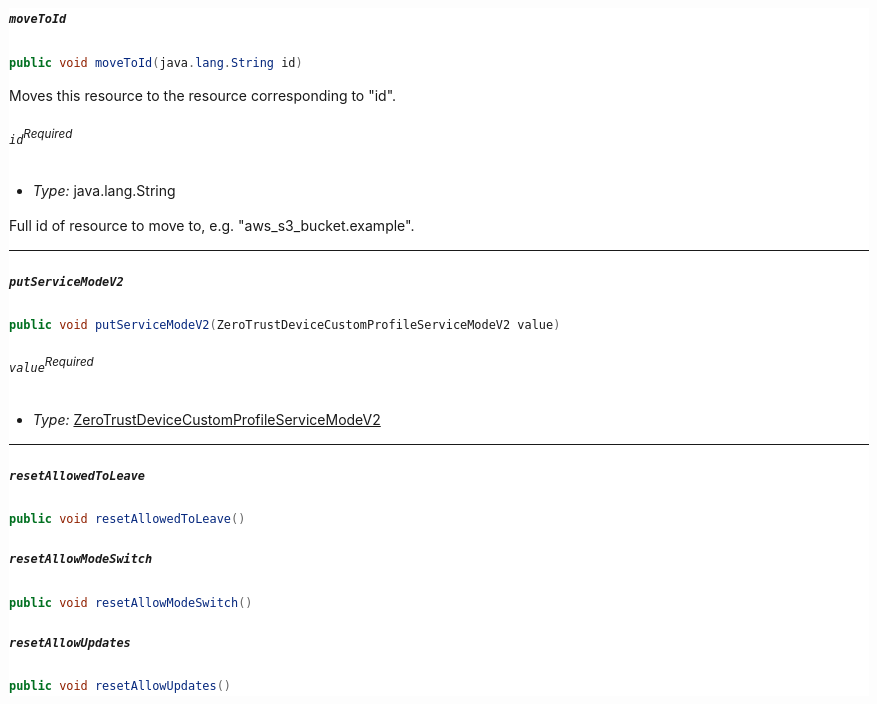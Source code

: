 ##### `moveToId` <a name="moveToId" id="@cdktf/provider-cloudflare.zeroTrustDeviceCustomProfile.ZeroTrustDeviceCustomProfile.moveToId"></a>

```java
public void moveToId(java.lang.String id)
```

Moves this resource to the resource corresponding to "id".

###### `id`<sup>Required</sup> <a name="id" id="@cdktf/provider-cloudflare.zeroTrustDeviceCustomProfile.ZeroTrustDeviceCustomProfile.moveToId.parameter.id"></a>

- *Type:* java.lang.String

Full id of resource to move to, e.g. "aws_s3_bucket.example".

---

##### `putServiceModeV2` <a name="putServiceModeV2" id="@cdktf/provider-cloudflare.zeroTrustDeviceCustomProfile.ZeroTrustDeviceCustomProfile.putServiceModeV2"></a>

```java
public void putServiceModeV2(ZeroTrustDeviceCustomProfileServiceModeV2 value)
```

###### `value`<sup>Required</sup> <a name="value" id="@cdktf/provider-cloudflare.zeroTrustDeviceCustomProfile.ZeroTrustDeviceCustomProfile.putServiceModeV2.parameter.value"></a>

- *Type:* <a href="#@cdktf/provider-cloudflare.zeroTrustDeviceCustomProfile.ZeroTrustDeviceCustomProfileServiceModeV2">ZeroTrustDeviceCustomProfileServiceModeV2</a>

---

##### `resetAllowedToLeave` <a name="resetAllowedToLeave" id="@cdktf/provider-cloudflare.zeroTrustDeviceCustomProfile.ZeroTrustDeviceCustomProfile.resetAllowedToLeave"></a>

```java
public void resetAllowedToLeave()
```

##### `resetAllowModeSwitch` <a name="resetAllowModeSwitch" id="@cdktf/provider-cloudflare.zeroTrustDeviceCustomProfile.ZeroTrustDeviceCustomProfile.resetAllowModeSwitch"></a>

```java
public void resetAllowModeSwitch()
```

##### `resetAllowUpdates` <a name="resetAllowUpdates" id="@cdktf/provider-cloudflare.zeroTrustDeviceCustomProfile.ZeroTrustDeviceCustomProfile.resetAllowUpdates"></a>

```java
public void resetAllowUpdates()
```
